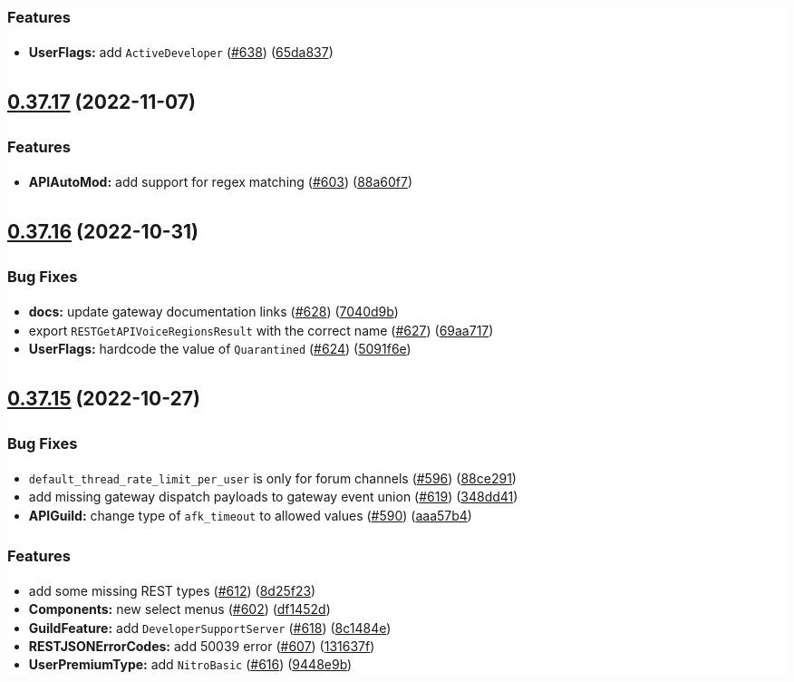 ### Features

- **UserFlags:** add `ActiveDeveloper` ([#638](https://github.com/discordjs/discord-api-types/issues/638)) ([65da837](https://github.com/discordjs/discord-api-types/commit/65da837673142267a92aea28ecd65d3c05aa0706))

## [0.37.17](https://github.com/discordjs/discord-api-types/compare/0.37.16...0.37.17) (2022-11-07)

### Features

- **APIAutoMod:** add support for regex matching ([#603](https://github.com/discordjs/discord-api-types/issues/603)) ([88a60f7](https://github.com/discordjs/discord-api-types/commit/88a60f78efb6498d861b33d54c809d9d1b39b3d7))

## [0.37.16](https://github.com/discordjs/discord-api-types/compare/0.37.15...0.37.16) (2022-10-31)

### Bug Fixes

- **docs:** update gateway documentation links ([#628](https://github.com/discordjs/discord-api-types/issues/628)) ([7040d9b](https://github.com/discordjs/discord-api-types/commit/7040d9b33370a5d1d7d3c3cb10a25c0e5fb7d0b8))
- export `RESTGetAPIVoiceRegionsResult` with the correct name ([#627](https://github.com/discordjs/discord-api-types/issues/627)) ([69aa717](https://github.com/discordjs/discord-api-types/commit/69aa7179028e0a011e6ba246cc1faa55f463c619))
- **UserFlags:** hardcode the value of `Quarantined` ([#624](https://github.com/discordjs/discord-api-types/issues/624)) ([5091f6e](https://github.com/discordjs/discord-api-types/commit/5091f6e70774fd97ec7dd3ae3f500c3850f81d94))

## [0.37.15](https://github.com/discordjs/discord-api-types/compare/0.37.14...0.37.15) (2022-10-27)

### Bug Fixes

- `default_thread_rate_limit_per_user` is only for forum channels ([#596](https://github.com/discordjs/discord-api-types/issues/596)) ([88ce291](https://github.com/discordjs/discord-api-types/commit/88ce2910fb3640d9be165ac9f6488cc7e4c32663))
- add missing gateway dispatch payloads to gateway event union ([#619](https://github.com/discordjs/discord-api-types/issues/619)) ([348dd41](https://github.com/discordjs/discord-api-types/commit/348dd416d1c94231fdfda88fa0ef03b34a384bb4))
- **APIGuild:** change type of `afk_timeout` to allowed values ([#590](https://github.com/discordjs/discord-api-types/issues/590)) ([aaa57b4](https://github.com/discordjs/discord-api-types/commit/aaa57b4fe96b4f045b312c1a6a2ed17f9fcb3552))

### Features

- add some missing REST types ([#612](https://github.com/discordjs/discord-api-types/issues/612)) ([8d25f23](https://github.com/discordjs/discord-api-types/commit/8d25f233a5366f1d43de942f465e696c73f26c86))
- **Components:** new select menus ([#602](https://github.com/discordjs/discord-api-types/issues/602)) ([df1452d](https://github.com/discordjs/discord-api-types/commit/df1452dc28f2fddb32a20912ca3ca3634556a3da))
- **GuildFeature:** add `DeveloperSupportServer` ([#618](https://github.com/discordjs/discord-api-types/issues/618)) ([8c1484e](https://github.com/discordjs/discord-api-types/commit/8c1484ebbe95afbd850b22262d6223b2f3d40017))
- **RESTJSONErrorCodes:** add 50039 error ([#607](https://github.com/discordjs/discord-api-types/issues/607)) ([131637f](https://github.com/discordjs/discord-api-types/commit/131637fbd20573750a60df2281f94b339443c82c))
- **UserPremiumType:** add `NitroBasic` ([#616](https://github.com/discordjs/discord-api-types/issues/616)) ([9448e9b](https://github.com/discordjs/discord-api-types/commit/9448e9befdfff38ecbf186e5dc9c1fcd88596422))
